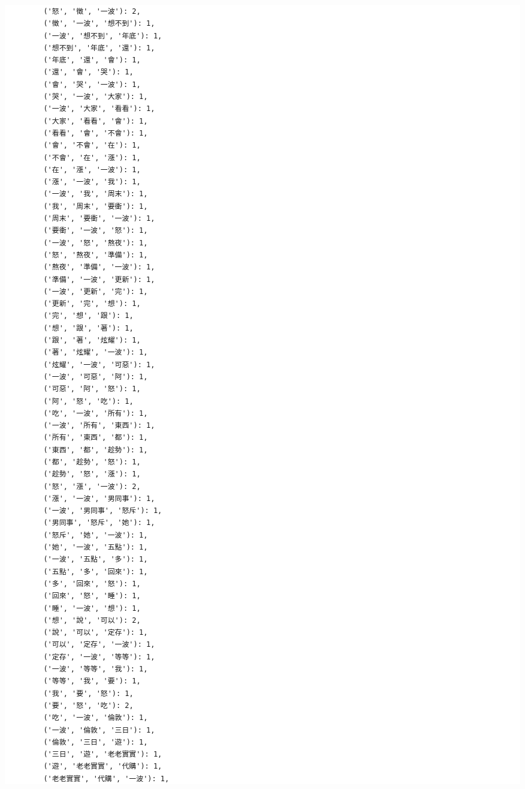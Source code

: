              ('怒', '徵', '一波'): 2,
             ('徵', '一波', '想不到'): 1,
             ('一波', '想不到', '年底'): 1,
             ('想不到', '年底', '還'): 1,
             ('年底', '還', '會'): 1,
             ('還', '會', '哭'): 1,
             ('會', '哭', '一波'): 1,
             ('哭', '一波', '大家'): 1,
             ('一波', '大家', '看看'): 1,
             ('大家', '看看', '會'): 1,
             ('看看', '會', '不會'): 1,
             ('會', '不會', '在'): 1,
             ('不會', '在', '漲'): 1,
             ('在', '漲', '一波'): 1,
             ('漲', '一波', '我'): 1,
             ('一波', '我', '周末'): 1,
             ('我', '周末', '要衝'): 1,
             ('周末', '要衝', '一波'): 1,
             ('要衝', '一波', '怒'): 1,
             ('一波', '怒', '熬夜'): 1,
             ('怒', '熬夜', '準備'): 1,
             ('熬夜', '準備', '一波'): 1,
             ('準備', '一波', '更新'): 1,
             ('一波', '更新', '完'): 1,
             ('更新', '完', '想'): 1,
             ('完', '想', '跟'): 1,
             ('想', '跟', '著'): 1,
             ('跟', '著', '炫耀'): 1,
             ('著', '炫耀', '一波'): 1,
             ('炫耀', '一波', '可惡'): 1,
             ('一波', '可惡', '阿'): 1,
             ('可惡', '阿', '怒'): 1,
             ('阿', '怒', '吃'): 1,
             ('吃', '一波', '所有'): 1,
             ('一波', '所有', '東西'): 1,
             ('所有', '東西', '都'): 1,
             ('東西', '都', '趁勢'): 1,
             ('都', '趁勢', '怒'): 1,
             ('趁勢', '怒', '漲'): 1,
             ('怒', '漲', '一波'): 2,
             ('漲', '一波', '男同事'): 1,
             ('一波', '男同事', '怒斥'): 1,
             ('男同事', '怒斥', '她'): 1,
             ('怒斥', '她', '一波'): 1,
             ('她', '一波', '五點'): 1,
             ('一波', '五點', '多'): 1,
             ('五點', '多', '回來'): 1,
             ('多', '回來', '怒'): 1,
             ('回來', '怒', '睡'): 1,
             ('睡', '一波', '想'): 1,
             ('想', '說', '可以'): 2,
             ('說', '可以', '定存'): 1,
             ('可以', '定存', '一波'): 1,
             ('定存', '一波', '等等'): 1,
             ('一波', '等等', '我'): 1,
             ('等等', '我', '要'): 1,
             ('我', '要', '怒'): 1,
             ('要', '怒', '吃'): 2,
             ('吃', '一波', '倫敦'): 1,
             ('一波', '倫敦', '三日'): 1,
             ('倫敦', '三日', '遊'): 1,
             ('三日', '遊', '老老實實'): 1,
             ('遊', '老老實實', '代購'): 1,
             ('老老實實', '代購', '一波'): 1,